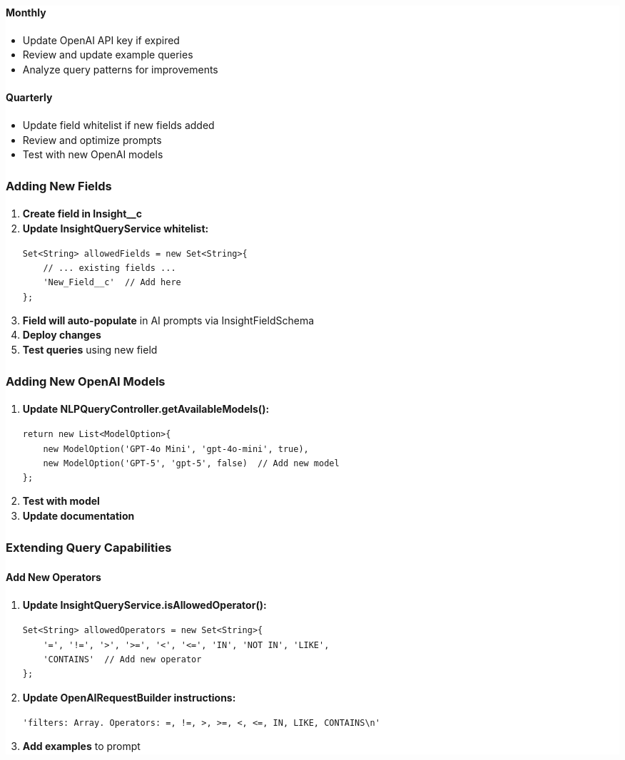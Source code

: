 #### Monthly
- Update OpenAI API key if expired
- Review and update example queries
- Analyze query patterns for improvements

#### Quarterly
- Update field whitelist if new fields added
- Review and optimize prompts
- Test with new OpenAI models

### Adding New Fields

1. **Create field in Insight__c**
2. **Update InsightQueryService whitelist:**
   ```apex
   Set<String> allowedFields = new Set<String>{
       // ... existing fields ...
       'New_Field__c'  // Add here
   };
   ```
3. **Field will auto-populate** in AI prompts via InsightFieldSchema
4. **Deploy changes**
5. **Test queries** using new field

### Adding New OpenAI Models

1. **Update NLPQueryController.getAvailableModels():**
   ```apex
   return new List<ModelOption>{
       new ModelOption('GPT-4o Mini', 'gpt-4o-mini', true),
       new ModelOption('GPT-5', 'gpt-5', false)  // Add new model
   };
   ```
2. **Test with model**
3. **Update documentation**

### Extending Query Capabilities

#### Add New Operators

1. **Update InsightQueryService.isAllowedOperator():**
   ```apex
   Set<String> allowedOperators = new Set<String>{
       '=', '!=', '>', '>=', '<', '<=', 'IN', 'NOT IN', 'LIKE',
       'CONTAINS'  // Add new operator
   };
   ```

2. **Update OpenAIRequestBuilder instructions:**
   ```apex
   'filters: Array. Operators: =, !=, >, >=, <, <=, IN, LIKE, CONTAINS\n'
   ```

3. **Add examples** to prompt
